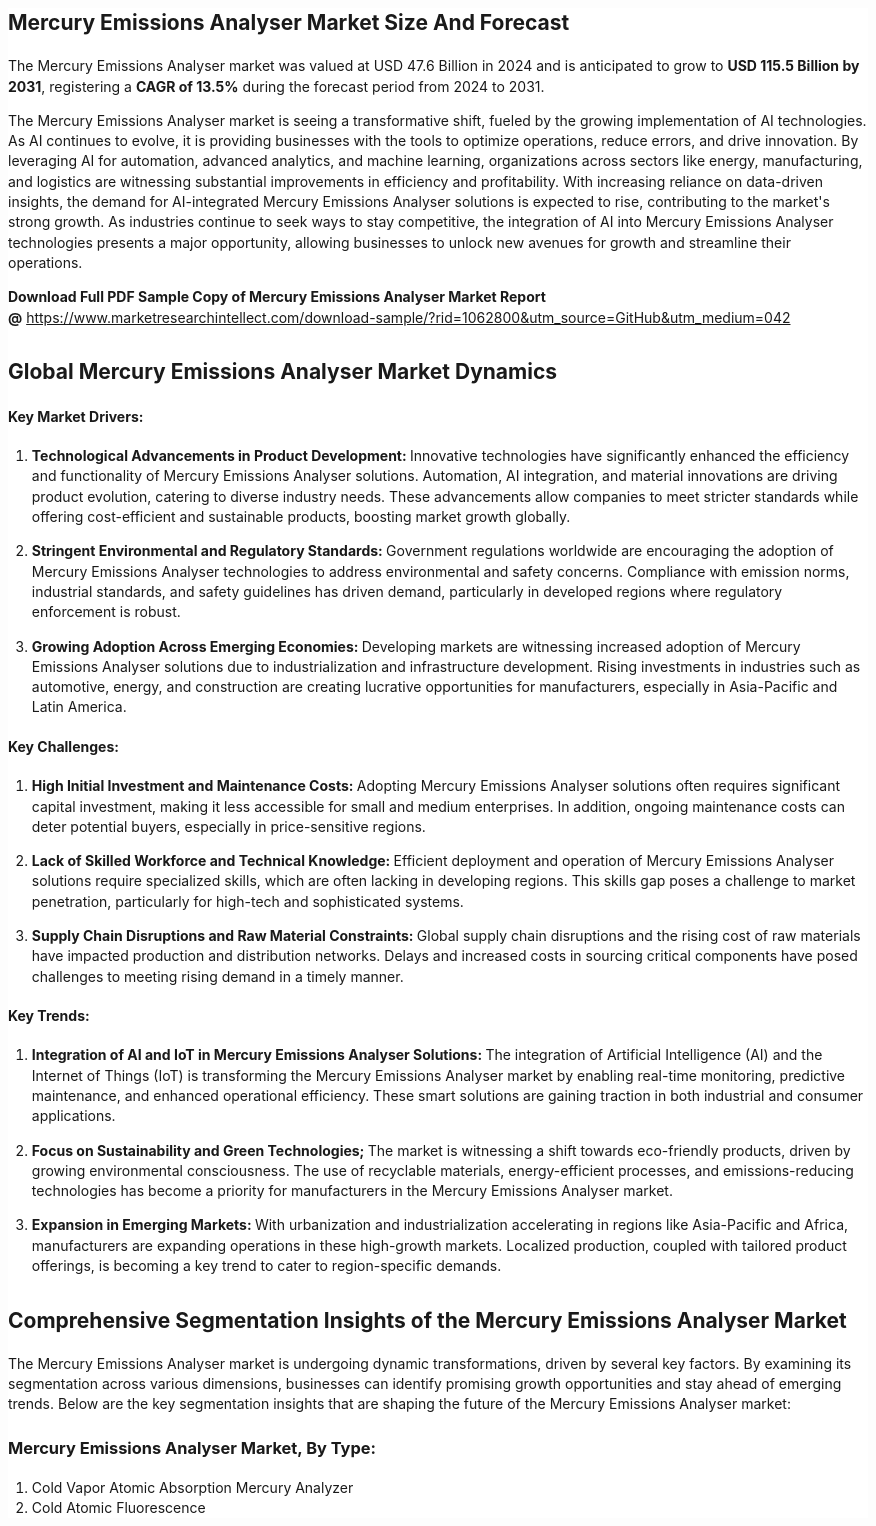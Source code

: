 <h2>Mercury Emissions Analyser Market Size And Forecast</h2><p>The Mercury Emissions Analyser market was valued at USD 47.6 Billion in 2024 and is anticipated to grow to <strong>USD 115.5 Billion by 2031</strong>, registering a <strong>CAGR of 13.5%</strong> during the forecast period from 2024 to 2031.</p><p>The Mercury Emissions Analyser market is seeing a transformative shift, fueled by the growing implementation of AI technologies. As AI continues to evolve, it is providing businesses with the tools to optimize operations, reduce errors, and drive innovation. By leveraging AI for automation, advanced analytics, and machine learning, organizations across sectors like energy, manufacturing, and logistics are witnessing substantial improvements in efficiency and profitability. With increasing reliance on data-driven insights, the demand for AI-integrated Mercury Emissions Analyser solutions is expected to rise, contributing to the market's strong growth. As industries continue to seek ways to stay competitive, the integration of AI into Mercury Emissions Analyser technologies presents a major opportunity, allowing businesses to unlock new avenues for growth and streamline their operations.</p><p><strong>Download Full PDF Sample Copy of Mercury Emissions Analyser Market Report @</strong>&nbsp;<a href="https://www.marketresearchintellect.com/download-sample/?rid=1062800&amp;utm_source=GitHub&amp;utm_medium=042">https://www.marketresearchintellect.com/download-sample/?rid=1062800&amp;utm_source=GitHub&amp;utm_medium=042</a></p><h2>Global Mercury Emissions Analyser Market Dynamics</h2><h4><strong>Key Market Drivers:</strong></h4><ol><li><p><strong>Technological Advancements in Product Development:&nbsp;</strong>Innovative technologies have significantly enhanced the efficiency and functionality of Mercury Emissions Analyser solutions. Automation, AI integration, and material innovations are driving product evolution, catering to diverse industry needs. These advancements allow companies to meet stricter standards while offering cost-efficient and sustainable products, boosting market growth globally.</p></li><li><p><strong>Stringent Environmental and Regulatory Standards:&nbsp;</strong>Government regulations worldwide are encouraging the adoption of Mercury Emissions Analyser technologies to address environmental and safety concerns. Compliance with emission norms, industrial standards, and safety guidelines has driven demand, particularly in developed regions where regulatory enforcement is robust.</p></li><li><p><strong>Growing Adoption Across Emerging Economies:&nbsp;</strong>Developing markets are witnessing increased adoption of Mercury Emissions Analyser solutions due to industrialization and infrastructure development. Rising investments in industries such as automotive, energy, and construction are creating lucrative opportunities for manufacturers, especially in Asia-Pacific and Latin America.</p></li></ol><h4><strong>Key Challenges:</strong></h4><ol><li><p><strong>High Initial Investment and Maintenance Costs:&nbsp;</strong>Adopting Mercury Emissions Analyser solutions often requires significant capital investment, making it less accessible for small and medium enterprises. In addition, ongoing maintenance costs can deter potential buyers, especially in price-sensitive regions.</p></li><li><p><strong>Lack of Skilled Workforce and Technical Knowledge:&nbsp;</strong>Efficient deployment and operation of Mercury Emissions Analyser solutions require specialized skills, which are often lacking in developing regions. This skills gap poses a challenge to market penetration, particularly for high-tech and sophisticated systems.</p></li><li><p><strong>Supply Chain Disruptions and Raw Material Constraints:&nbsp;</strong>Global supply chain disruptions and the rising cost of raw materials have impacted production and distribution networks. Delays and increased costs in sourcing critical components have posed challenges to meeting rising demand in a timely manner.</p></li></ol><h4><strong>Key Trends:</strong></h4><ol><li><p><strong>Integration of AI and IoT in Mercury Emissions Analyser Solutions:&nbsp;</strong>The integration of Artificial Intelligence (AI) and the Internet of Things (IoT) is transforming the Mercury Emissions Analyser market by enabling real-time monitoring, predictive maintenance, and enhanced operational efficiency. These smart solutions are gaining traction in both industrial and consumer applications.</p></li><li><p><strong>Focus on Sustainability and Green Technologies;&nbsp;</strong>The market is witnessing a shift towards eco-friendly products, driven by growing environmental consciousness. The use of recyclable materials, energy-efficient processes, and emissions-reducing technologies has become a priority for manufacturers in the Mercury Emissions Analyser market.</p></li><li><p><strong>Expansion in Emerging Markets:&nbsp;</strong>With urbanization and industrialization accelerating in regions like Asia-Pacific and Africa, manufacturers are expanding operations in these high-growth markets. Localized production, coupled with tailored product offerings, is becoming a key trend to cater to region-specific demands.</p></li></ol><div class="article-main__content" data-test-id="publishing-text-block"><h2>Comprehensive Segmentation Insights of the Mercury Emissions Analyser Market</h2><p>The Mercury Emissions Analyser market is undergoing dynamic transformations, driven by several key factors. By examining its segmentation across various dimensions, businesses can identify promising growth opportunities and stay ahead of emerging trends. Below are the key segmentation insights that are shaping the future of the Mercury Emissions Analyser market:</p><h3><strong>Mercury Emissions Analyser Market, By Type:<br /></strong></h3><ol><li>Cold Vapor Atomic Absorption Mercury Analyzer<li> Cold Atomic Fluorescence